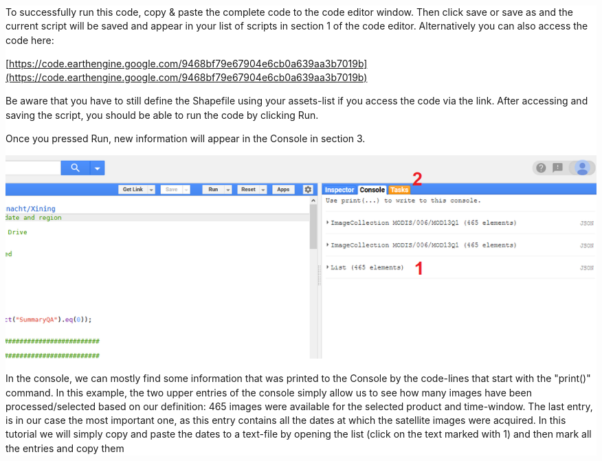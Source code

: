 

To successfully run this code, copy & paste the complete code to the code editor window. Then click save or save as and the current script will be saved and appear in your list of scripts in section 1 of the code editor. Alternatively you can also access the code here:

[https://code.earthengine.google.com/9468bf79e67904e6cb0a639aa3b7019b](https://code.earthengine.google.com/9468bf79e67904e6cb0a639aa3b7019b)

Be aware that you have to still define the Shapefile using your assets-list if you access the code via the link. After accessing and saving the script, you should be able to run the code by clicking Run.

Once you pressed Run, new information will appear in the Console in section 3. 


![](gee_8.png)

In the console, we can mostly find some information that was printed to the Console by the code-lines that start with the "print()" command. In this example, the two upper entries of the console simply allow us to see how many images have been processed/selected based on our definition: 465 images were available for the selected product and time-window. The last entry, is in our case the most important one, as this entry contains all the dates at which the satellite images were acquired. In this tutorial we will simply copy and paste the dates to a text-file by opening the list (click on the text marked with 1) and then mark all the entries and copy them
